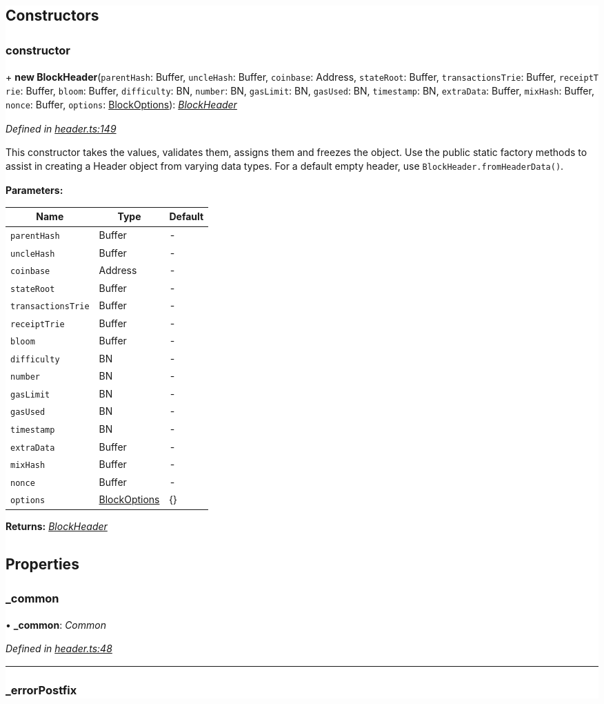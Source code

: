 ## Constructors

###  constructor

\+ **new BlockHeader**(`parentHash`: Buffer, `uncleHash`: Buffer, `coinbase`: Address, `stateRoot`: Buffer, `transactionsTrie`: Buffer, `receiptTrie`: Buffer, `bloom`: Buffer, `difficulty`: BN, `number`: BN, `gasLimit`: BN, `gasUsed`: BN, `timestamp`: BN, `extraData`: Buffer, `mixHash`: Buffer, `nonce`: Buffer, `options`: [BlockOptions](../interfaces/_index_.blockoptions.md)): *[BlockHeader](_index_.blockheader.md)*

*Defined in [header.ts:149](https://github.com/ethereumjs/ethereumjs-vm/blob/master/packages/block/src/header.ts#L149)*

This constructor takes the values, validates them, assigns them and freezes the object.
Use the public static factory methods to assist in creating a Header object from
varying data types.
For a default empty header, use `BlockHeader.fromHeaderData()`.

**Parameters:**

Name | Type | Default |
------ | ------ | ------ |
`parentHash` | Buffer | - |
`uncleHash` | Buffer | - |
`coinbase` | Address | - |
`stateRoot` | Buffer | - |
`transactionsTrie` | Buffer | - |
`receiptTrie` | Buffer | - |
`bloom` | Buffer | - |
`difficulty` | BN | - |
`number` | BN | - |
`gasLimit` | BN | - |
`gasUsed` | BN | - |
`timestamp` | BN | - |
`extraData` | Buffer | - |
`mixHash` | Buffer | - |
`nonce` | Buffer | - |
`options` | [BlockOptions](../interfaces/_index_.blockoptions.md) | {} |

**Returns:** *[BlockHeader](_index_.blockheader.md)*

## Properties

###  _common

• **_common**: *Common*

*Defined in [header.ts:48](https://github.com/ethereumjs/ethereumjs-vm/blob/master/packages/block/src/header.ts#L48)*

___

###  _errorPostfix
